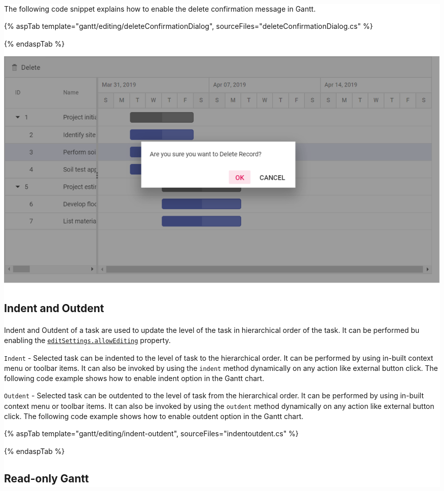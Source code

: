 The following code snippet explains how to enable the delete confirmation message in Gantt.

{% aspTab template="gantt/editing/deleteConfirmationDialog", sourceFiles="deleteConfirmationDialog.cs" %}

{% endaspTab %}

![Alt text](images/deleteConfirmationDialog.png)

## Indent and Outdent

Indent and Outdent of a task are used to update the level of the task in hierarchical order of the task. It can be performed bu enabling the [`editSettings.allowEditing`](https://help.syncfusion.com/cr/aspnetcore-js2/Syncfusion.EJ2.Gantt.GanttEditSettingsBuilder.html#Syncfusion_EJ2_Gantt_GanttEditSettingsBuilder_AllowEditing_System_Boolean_) property.

`Indent` - Selected task can be indented to the level of task to the hierarchical order. It can be performed by using in-built context menu or toolbar items. It can also be invoked by using the `indent` method dynamically on any action like external button click. The following code example shows how to enable indent option in the Gantt chart.

`Outdent` - Selected task can be outdented to the level of task from the hierarchical order. It can be performed by using in-built context menu or toolbar items. It can also be invoked by using the `outdent` method dynamically on any action like external button click. The following code example shows how to enable outdent option in the Gantt chart.

{% aspTab template="gantt/editing/indent-outdent", sourceFiles="indentoutdent.cs" %}

{% endaspTab %}

## Read-only Gantt
